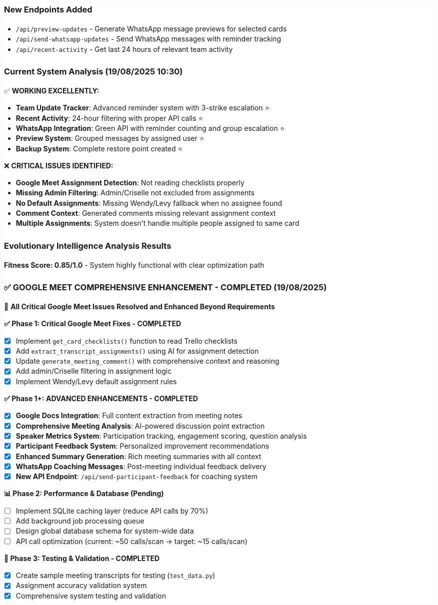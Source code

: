 ### New Endpoints Added
- `/api/preview-updates` - Generate WhatsApp message previews for selected cards
- `/api/send-whatsapp-updates` - Send WhatsApp messages with reminder tracking
- `/api/recent-activity` - Get last 24 hours of relevant team activity

### Current System Analysis (19/08/2025 10:30)
✅ **WORKING EXCELLENTLY:**
- **Team Update Tracker**: Advanced reminder system with 3-strike escalation ⭐
- **Recent Activity**: 24-hour filtering with proper API calls ⭐  
- **WhatsApp Integration**: Green API with reminder counting and group escalation ⭐
- **Preview System**: Grouped messages by assigned user ⭐
- **Backup System**: Complete restore point created ⭐

❌ **CRITICAL ISSUES IDENTIFIED:**
- **Google Meet Assignment Detection**: Not reading checklists properly
- **Missing Admin Filtering**: Admin/Criselle not excluded from assignments  
- **No Default Assignments**: Missing Wendy/Levy fallback when no assignee found
- **Comment Context**: Generated comments missing relevant assignment context
- **Multiple Assignments**: System doesn't handle multiple people assigned to same card

### Evolutionary Intelligence Analysis Results
**Fitness Score: 0.85/1.0** - System highly functional with clear optimization path

### ✅ GOOGLE MEET COMPREHENSIVE ENHANCEMENT - COMPLETED (19/08/2025)
🎯 **All Critical Google Meet Issues Resolved and Enhanced Beyond Requirements**

**✅ Phase 1: Critical Google Meet Fixes - COMPLETED**
- [x] Implement `get_card_checklists()` function to read Trello checklists 
- [x] Add `extract_transcript_assignments()` using AI for assignment detection
- [x] Update `generate_meeting_comment()` with comprehensive context and reasoning
- [x] Add admin/Criselle filtering in assignment logic
- [x] Implement Wendy/Levy default assignment rules

**✅ Phase 1+: ADVANCED ENHANCEMENTS - COMPLETED**
- [x] **Google Docs Integration**: Full content extraction from meeting notes
- [x] **Comprehensive Meeting Analysis**: AI-powered discussion point extraction
- [x] **Speaker Metrics System**: Participation tracking, engagement scoring, question analysis
- [x] **Participant Feedback System**: Personalized improvement recommendations
- [x] **Enhanced Summary Generation**: Rich meeting summaries with all context
- [x] **WhatsApp Coaching Messages**: Post-meeting individual feedback delivery
- [x] **New API Endpoint**: `/api/send-participant-feedback` for coaching system

**📊 Phase 2: Performance & Database (Pending)** 
- [ ] Implement SQLite caching layer (reduce API calls by 70%)
- [ ] Add background job processing queue
- [ ] Design global database schema for system-wide data
- [ ] API call optimization (current: ~50 calls/scan → target: ~15 calls/scan)

**🧪 Phase 3: Testing & Validation - COMPLETED**
- [x] Create sample meeting transcripts for testing (`test_data.py`)
- [x] Assignment accuracy validation system
- [x] Comprehensive system testing and validation
